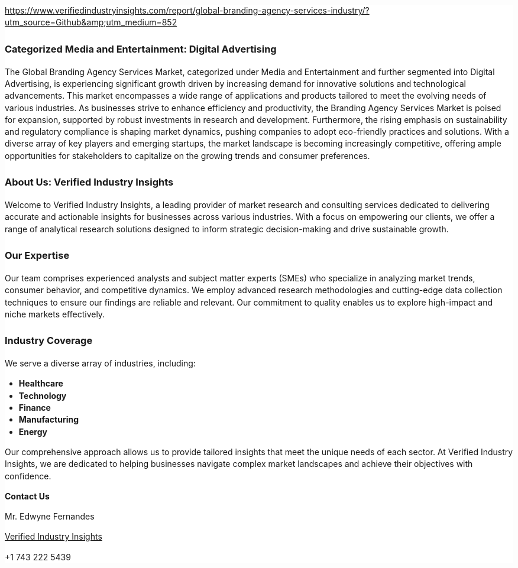 </strong><a href="https://www.verifiedindustryinsights.com/report/global-branding-agency-services-industry/?utm_source=Github&amp;utm_medium=852">https://www.verifiedindustryinsights.com/report/global-branding-agency-services-industry/?utm_source=Github&amp;utm_medium=852</a>&nbsp;</p><h3>Categorized Media and Entertainment: Digital Advertising </h3><p>The Global Branding Agency Services Market, categorized under Media and Entertainment and further segmented into Digital Advertising, is experiencing significant growth driven by increasing demand for innovative solutions and technological advancements. This market encompasses a wide range of applications and products tailored to meet the evolving needs of various industries. As businesses strive to enhance efficiency and productivity, the Branding Agency Services Market is poised for expansion, supported by robust investments in research and development. Furthermore, the rising emphasis on sustainability and regulatory compliance is shaping market dynamics, pushing companies to adopt eco-friendly practices and solutions. With a diverse array of key players and emerging startups, the market landscape is becoming increasingly competitive, offering ample opportunities for stakeholders to capitalize on the growing trends and consumer preferences.</p><h3>About Us: Verified Industry Insights</h3><p>Welcome to Verified Industry Insights, a leading provider of market research and consulting services dedicated to delivering accurate and actionable insights for businesses across various industries. With a focus on empowering our clients, we offer a range of analytical research solutions designed to inform strategic decision-making and drive sustainable growth.</p><h3>Our Expertise</h3><p>Our team comprises experienced analysts and subject matter experts (SMEs) who specialize in analyzing market trends, consumer behavior, and competitive dynamics. We employ advanced research methodologies and cutting-edge data collection techniques to ensure our findings are reliable and relevant. Our commitment to quality enables us to explore high-impact and niche markets effectively.</p><h3>Industry Coverage</h3><p>We serve a diverse array of industries, including:</p><ul><li><strong>Healthcare</strong></li><li><strong>Technology</strong></li><li><strong>Finance</strong></li><li><strong>Manufacturing</strong></li><li><strong>Energy</strong></li></ul><p>Our comprehensive approach allows us to provide tailored insights that meet the unique needs of each sector. At Verified Industry Insights, we are dedicated to helping businesses navigate complex market landscapes and achieve their objectives with confidence.</p><p><strong>Contact Us</strong></p><p>Mr. Edwyne Fernandes</p><p><a href="https://www.verifiedindustryinsights.com/">Verified Industry Insights</a></p><p>+1 743 222 5439</p>
